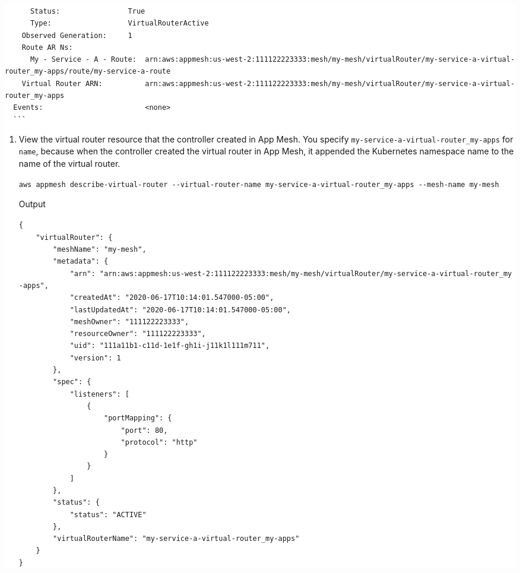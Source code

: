           Status:                True
          Type:                  VirtualRouterActive
        Observed Generation:     1
        Route AR Ns:
          My - Service - A - Route:  arn:aws:appmesh:us-west-2:111122223333:mesh/my-mesh/virtualRouter/my-service-a-virtual-router_my-apps/route/my-service-a-route
        Virtual Router ARN:          arn:aws:appmesh:us-west-2:111122223333:mesh/my-mesh/virtualRouter/my-service-a-virtual-router_my-apps
      Events:                        <none>
      ```

   1. View the virtual router resource that the controller created in App Mesh\. You specify `my-service-a-virtual-router_my-apps` for `name`, because when the controller created the virtual router in App Mesh, it appended the Kubernetes namespace name to the name of the virtual router\.

      ```
      aws appmesh describe-virtual-router --virtual-router-name my-service-a-virtual-router_my-apps --mesh-name my-mesh
      ```

      Output

      ```
      {
          "virtualRouter": {
              "meshName": "my-mesh",
              "metadata": {
                  "arn": "arn:aws:appmesh:us-west-2:111122223333:mesh/my-mesh/virtualRouter/my-service-a-virtual-router_my-apps",
                  "createdAt": "2020-06-17T10:14:01.547000-05:00",
                  "lastUpdatedAt": "2020-06-17T10:14:01.547000-05:00",
                  "meshOwner": "111122223333",
                  "resourceOwner": "111122223333",
                  "uid": "111a11b1-c11d-1e1f-gh1i-j11k1l111m711",
                  "version": 1
              },
              "spec": {
                  "listeners": [
                      {
                          "portMapping": {
                              "port": 80,
                              "protocol": "http"
                          }
                      }
                  ]
              },
              "status": {
                  "status": "ACTIVE"
              },
              "virtualRouterName": "my-service-a-virtual-router_my-apps"
          }
      }
      ```
